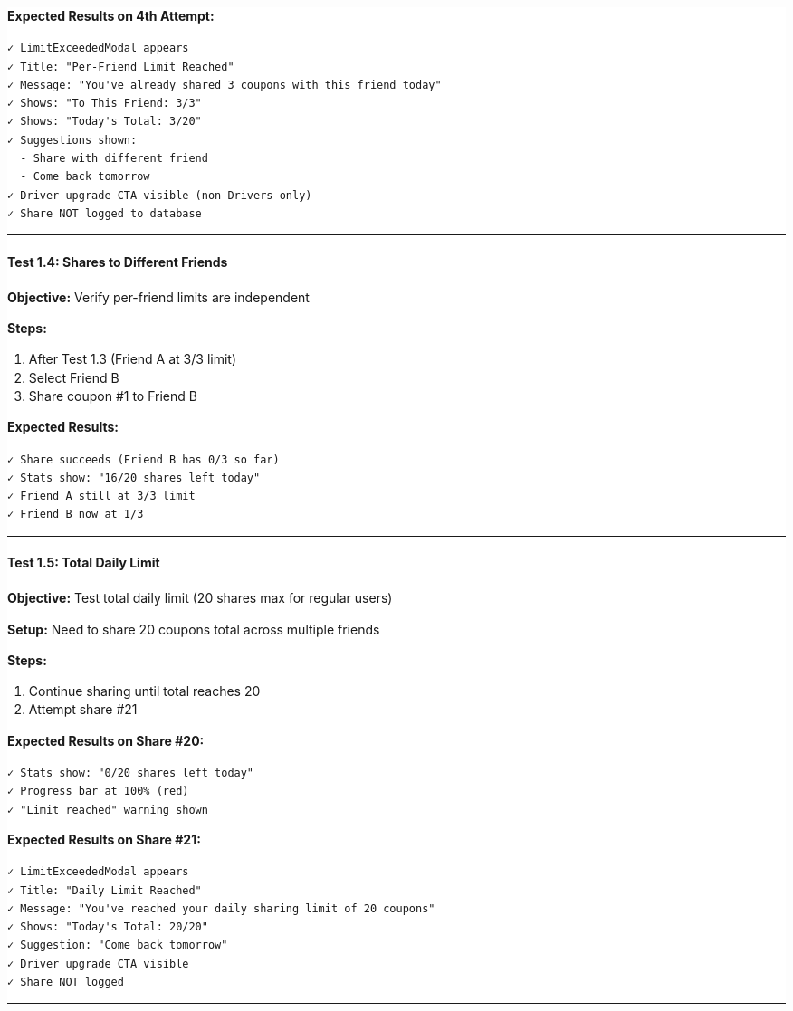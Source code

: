 **Expected Results on 4th Attempt:**
```
✓ LimitExceededModal appears
✓ Title: "Per-Friend Limit Reached"
✓ Message: "You've already shared 3 coupons with this friend today"
✓ Shows: "To This Friend: 3/3"
✓ Shows: "Today's Total: 3/20"
✓ Suggestions shown:
  - Share with different friend
  - Come back tomorrow
✓ Driver upgrade CTA visible (non-Drivers only)
✓ Share NOT logged to database
```

---

#### **Test 1.4: Shares to Different Friends**
**Objective:** Verify per-friend limits are independent

**Steps:**
1. After Test 1.3 (Friend A at 3/3 limit)
2. Select Friend B
3. Share coupon #1 to Friend B

**Expected Results:**
```
✓ Share succeeds (Friend B has 0/3 so far)
✓ Stats show: "16/20 shares left today"
✓ Friend A still at 3/3 limit
✓ Friend B now at 1/3
```

---

#### **Test 1.5: Total Daily Limit**
**Objective:** Test total daily limit (20 shares max for regular users)

**Setup:** Need to share 20 coupons total across multiple friends

**Steps:**
1. Continue sharing until total reaches 20
2. Attempt share #21

**Expected Results on Share #20:**
```
✓ Stats show: "0/20 shares left today"
✓ Progress bar at 100% (red)
✓ "Limit reached" warning shown
```

**Expected Results on Share #21:**
```
✓ LimitExceededModal appears
✓ Title: "Daily Limit Reached"
✓ Message: "You've reached your daily sharing limit of 20 coupons"
✓ Shows: "Today's Total: 20/20"
✓ Suggestion: "Come back tomorrow"
✓ Driver upgrade CTA visible
✓ Share NOT logged
```

---